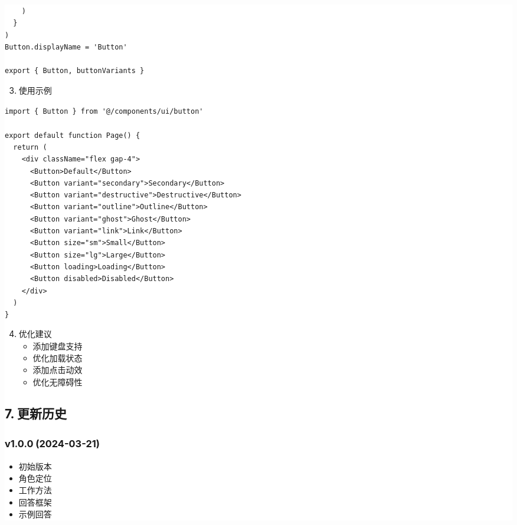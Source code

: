 ```
    )
  }
)
Button.displayName = 'Button'

export { Button, buttonVariants }
```

3. 使用示例
```tsx
import { Button } from '@/components/ui/button'

export default function Page() {
  return (
    <div className="flex gap-4">
      <Button>Default</Button>
      <Button variant="secondary">Secondary</Button>
      <Button variant="destructive">Destructive</Button>
      <Button variant="outline">Outline</Button>
      <Button variant="ghost">Ghost</Button>
      <Button variant="link">Link</Button>
      <Button size="sm">Small</Button>
      <Button size="lg">Large</Button>
      <Button loading>Loading</Button>
      <Button disabled>Disabled</Button>
    </div>
  )
}
```

4. 优化建议
   - 添加键盘支持
   - 优化加载状态
   - 添加点击动效
   - 优化无障碍性

## 7. 更新历史

### v1.0.0 (2024-03-21)
- 初始版本
- 角色定位
- 工作方法
- 回答框架
- 示例回答 
